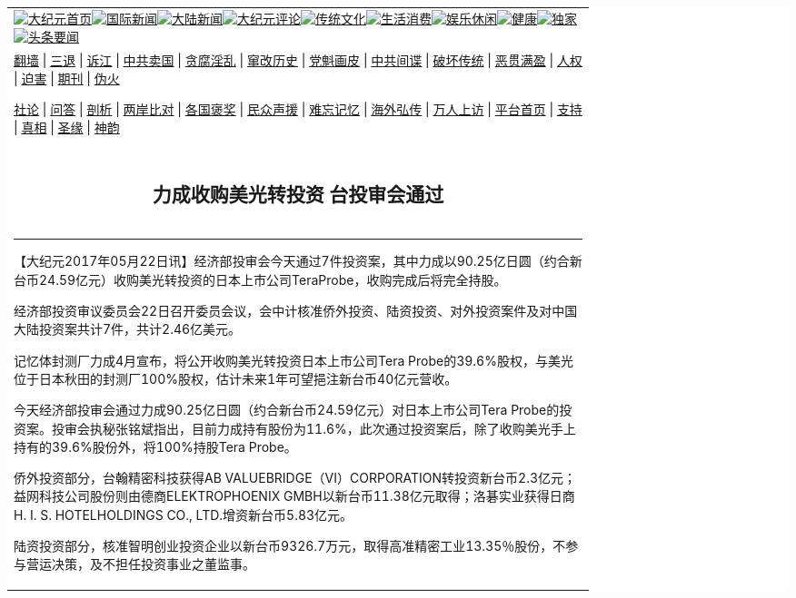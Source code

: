 <a name="1" id="1" target="_blank"></a><span id="1"></span>
<table align=center border="0"><tr><td colspan="2" VALIGN=TOP><a href="https://github.com/qezyik366/djy/blob/master/gb/nf1351518.md#1"><img src="https://raw.githubusercontent.com/qezyik366/www/master/t/djy/1.jpg" title="大纪元首页" alt="大纪元首页"></a><a href="https://github.com/qezyik366/djy/blob/master/gb/n24hr.md#1"><img src="https://raw.githubusercontent.com/qezyik366/www/master/t/djy/3.jpg" title="国际新闻" alt="国际新闻"></a><a href="https://github.com/qezyik366/djy/blob/master/gb/nsc413.md#1"><img src="https://raw.githubusercontent.com/qezyik366/www/master/t/djy/4.jpg" title="大陆新闻" alt="大陆新闻"></a><a href="https://github.com/qezyik366/djy/blob/master/gb/news392.md#1"><img src="https://raw.githubusercontent.com/qezyik366/www/master/t/djy/5.jpg" title="大纪元评论" alt="大纪元评论"></a><a href="https://github.com/qezyik366/djy/blob/master/gb/news2007.md#1"><img src="https://raw.githubusercontent.com/qezyik366/www/master/t/djy/6.jpg" title="传统文化" alt="传统文化"></a><a href="https://github.com/qezyik366/djy/blob/master/gb/news2008.md#1"><img src="https://raw.githubusercontent.com/qezyik366/www/master/t/djy/7.jpg" title="生活消费" alt="生活消费"></a><a href="https://github.com/qezyik366/djy/blob/master/gb/ncyule.md#1"><img src="https://raw.githubusercontent.com/qezyik366/www/master/t/djy/8.jpg" title="娱乐休闲" alt="娱乐休闲"></a><a href="https://github.com/qezyik366/djy/blob/master/gb/nsc1002.md#1"><img src="https://raw.githubusercontent.com/qezyik366/www/master/t/djy/9.jpg" title="健康" alt="健康"></a><a href="https://github.com/qezyik366/djy/blob/master/gb/nf6092.md#1"><img src="https://raw.githubusercontent.com/qezyik366/www/master/t/djy/10a.jpg" title="独家" alt="独家"></a><a href="https://github.com/qezyik366/djy/blob/master/gb/nf4514.md#1"><img src="https://raw.githubusercontent.com/qezyik366/www/master/t/djy/12a.jpg" title="头条要闻" alt="头条要闻"></a></td></tr>
<tr><td colspan="2" VALIGN=TOP><a target="_blank" href="https://github.com/qezyik366/www/blob/master/README.md?zsrh#1">翻墙</a> | <a target="_blank" href="https://github.com/qezyik366/djy/blob/master/gb/nf5657.md#1">三退</a> | <a target="_blank" href="https://github.com/qezyik366/djy/blob/master/gb/nf6124.md#1">诉江</a> | <a target="_blank" href="https://github.com/qezyik366/djy/blob/master/gb/nf1176117.md#1">中共卖国</a> | <a target="_blank" href="https://github.com/qezyik366/djy/blob/master/gb/nf5773.md#1">贪腐淫乱</a> | <a target="_blank" href="https://github.com/qezyik366/djy/blob/master/gb/nf1176115.md#1">窜改历史</a> | <a target="_blank" href="https://github.com/qezyik366/djy/blob/master/gb/nf1176107.md#1">党魁画皮</a> | <a target="_blank" href="https://github.com/qezyik366/djy/blob/master/gb/nf1320400.md#1">中共间谍</a> | <a target="_blank" href="https://github.com/qezyik366/djy/blob/master/gb/nf1176114.md#1">破坏传统</a> | <a target="_blank" href="https://github.com/qezyik366/ntdtv/blob/master/gb/prog447_1.md#1">恶贯满盈</a> | <a target="_blank" href="https://github.com/qezyik366/djy/blob/master/gb/ncid278.md#1">人权</a> | <a target="_blank" href="https://github.com/qezyik366/djy/blob/master/gb/nf1176111.md#1">迫害</a> | <a target="_blank" href="https://gitlab.com/szzdlab/mh-qikan/blob/master/README.md#1">期刊</a> | <a target="_blank" href="https://github.com/qezyik366/djy/blob/master/gb/nf5562.md#1">伪火</a></p><p><a target="_blank" href="https://github.com/qezyik366/djy/blob/master/gb/9p.md#1">社论</a> | <a target="_blank" href="https://github.com/qezyik366/djy/blob/master/gb/nf4378.md#1">问答</a> | <a target="_blank" href="https://github.com/qezyik366/djy/blob/master/gb/nf5792.md#1">剖析</a> | <a target="_blank" href="https://github.com/qezyik366/djy/blob/master/gb/nf5735.md#1">两岸比对</a> | <a target="_blank" href="https://github.com/qezyik366/djy/blob/master/gb/nf6119.md#1">各国褒奖</a> | <a target="_blank" href="https://github.com/qezyik366/djy/blob/master/gb/nf6120.md#1">民众声援</a> | <a target="_blank" href="https://github.com/qezyik366/djy/blob/master/gb/nf1188594.md#1">难忘记忆</a> | <a target="_blank" href="https://github.com/qezyik366/djy/blob/master/gb/nf3180.md#1">海外弘传</a> | <a target="_blank" href="https://github.com/qezyik366/djy/blob/master/gb/nf5410.md#1">万人上访</a> | <a target="_blank" href="https://github.com/qezyik366/www/blob/master/README.md?zsrh#1">平台首页</a> | <a target="_blank" href="https://github.com/qezyik366/djy/blob/master/gb/nf4386.md#1">支持</a> | <a target="_blank" href="https://github.com/qezyik366/djy/blob/master/gb/nf4389.md#1">真相</a> | <a target="_blank" href="https://github.com/qezyik366/djy/blob/master/gb/nf5790.md#1">圣缘</a> | <a target="_blank" href="https://github.com/qezyik366/djy/blob/master/gb/nf4786.md#1">神韵</a></td></tr>
<tr><td VALIGN=TOP width="626"><h2 align=center>力成收购美光转投资  台投审会通过</h2>

<h6></h6>
<hr>
<p>【大纪元2017年05月22日讯】经济部<ahref="https://github.com/qezyik366/djy/blob/master/gb/tag/%E6%8A%95%E5%AE%A1%E4%BC%9A.md#1">投审会</a>今天<ahref="https://github.com/qezyik366/djy/blob/master/gb/tag/%E9%80%9A%E8%BF%87.md#1">通过</a>7件<ahref="https://github.com/qezyik366/djy/blob/master/gb/tag/%E6%8A%95%E8%B5%84%E6%A1%88.md#1">投资案</a>，其中力成以90.25亿日圆（约合新台币24.59亿元）收购美光转投资的日本上市公司TeraProbe，收购完成后将完全持股。</p>
<p>经济部投资审议委员会22日召开委员会议，会中计核准侨外投资、陆资投资、对外<ahref="https://github.com/qezyik366/djy/blob/master/gb/tag/%E6%8A%95%E8%B5%84%E6%A1%88.md#1">投资案</a>件及对中国大陆投资案共计7件，共计2.46亿美元。</p>
<p>记忆体封测厂力成4月宣布，将公开收购美光转投资日本上市公司Tera Probe的39.6%股权，与美光位于日本秋田的封测厂100%股权，估计未来1年可望挹注新台币40亿元营收。</p>
<p>今天经济部<ahref="https://github.com/qezyik366/djy/blob/master/gb/tag/%E6%8A%95%E5%AE%A1%E4%BC%9A.md#1">投审会</a><ahref="https://github.com/qezyik366/djy/blob/master/gb/tag/%E9%80%9A%E8%BF%87.md#1">通过</a>力成90.25亿日圆（约合新台币24.59亿元）对日本上市公司Tera Probe的投资案。投审会执秘张铭斌指出，目前力成持有股份为11.6%，此次通过投资案后，除了收购美光手上持有的39.6%股份外，将100%持股Tera Probe。</p>
<p>侨外投资部分，台翰精密科技获得AB VALUEBRIDGE（VI）CORPORATION转投资新台币2.3亿元；益网科技公司股份则由德商ELEKTROPHOENIX GMBH以新台币11.38亿元取得；洛碁实业获得日商H. I. S. HOTELHOLDINGS CO., LTD.增资新台币5.83亿元。</p>
<p>陆资投资部分，核准智明创业投资企业以新台币9326.7万元，取得高准精密工业13.35％股份，不参与营运决策，及不担任投资事业之董监事。</p>